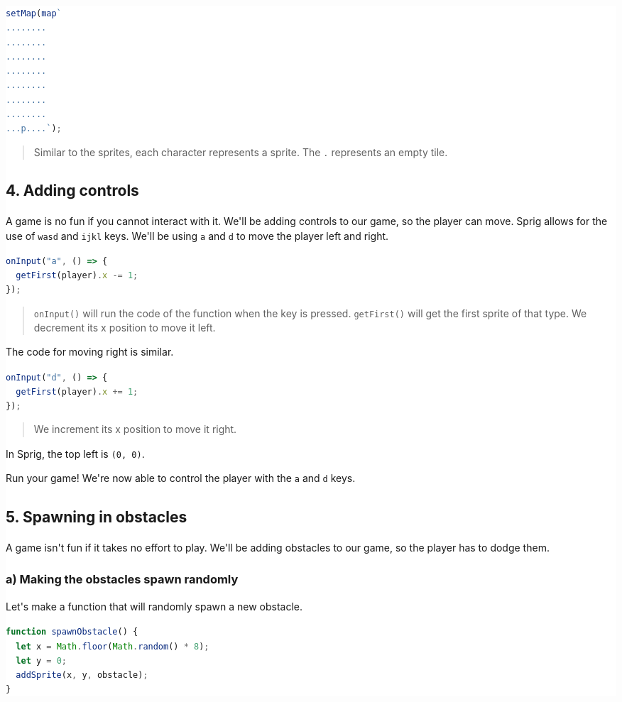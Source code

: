 ```js
setMap(map`
........
........
........
........
........
........
........
...p....`);
```

> Similar to the sprites, each character represents a sprite.
> The `.` represents an empty tile.

## 4. Adding controls

A game is no fun if you cannot interact with it. We'll be adding controls to our game, so the player can move. Sprig allows for the use of `wasd` and `ijkl` keys. We'll be using `a` and `d` to move the player left and right.

```js
onInput("a", () => {
  getFirst(player).x -= 1;
});
```

> `onInput()` will run the code of the function when the key is pressed.
> `getFirst()` will get the first sprite of that type.
> We decrement its x position to move it left.

The code for moving right is similar.

```js
onInput("d", () => {
  getFirst(player).x += 1;
});
```

> We increment its x position to move it right.

In Sprig, the top left is `(0, 0)`.

Run your game! We're now able to control the player with the `a` and `d` keys.

## 5. Spawning in obstacles

A game isn't fun if it takes no effort to play. We'll be adding obstacles to our game, so the player has to dodge them.

### a) Making the obstacles spawn randomly

Let's make a function that will randomly spawn a new obstacle.

```js
function spawnObstacle() {
  let x = Math.floor(Math.random() * 8);
  let y = 0;
  addSprite(x, y, obstacle);
}
```
